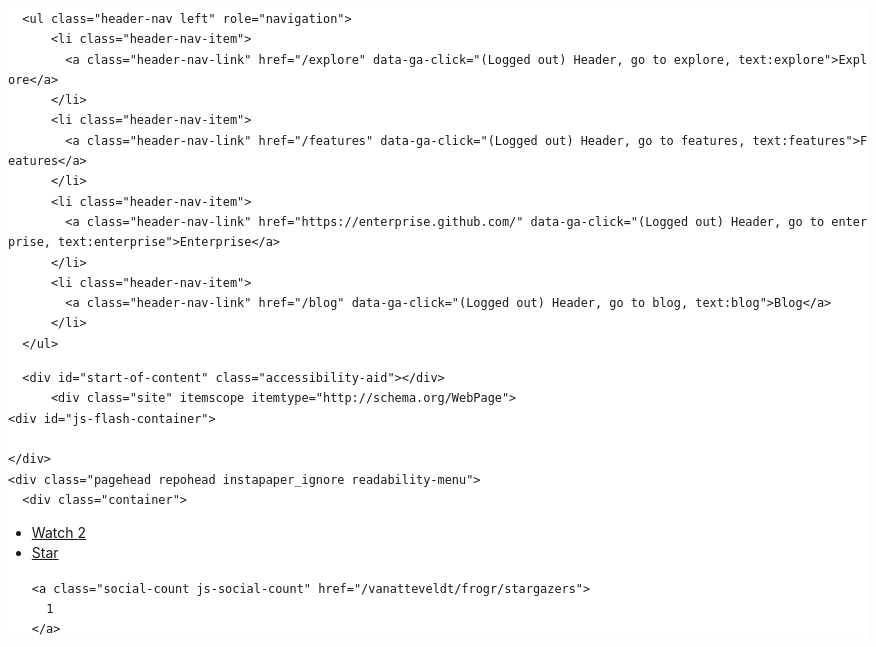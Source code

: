       <ul class="header-nav left" role="navigation">
          <li class="header-nav-item">
            <a class="header-nav-link" href="/explore" data-ga-click="(Logged out) Header, go to explore, text:explore">Explore</a>
          </li>
          <li class="header-nav-item">
            <a class="header-nav-link" href="/features" data-ga-click="(Logged out) Header, go to features, text:features">Features</a>
          </li>
          <li class="header-nav-item">
            <a class="header-nav-link" href="https://enterprise.github.com/" data-ga-click="(Logged out) Header, go to enterprise, text:enterprise">Enterprise</a>
          </li>
          <li class="header-nav-item">
            <a class="header-nav-link" href="/blog" data-ga-click="(Logged out) Header, go to blog, text:blog">Blog</a>
          </li>
      </ul>

  </div>
</div>



      <div id="start-of-content" class="accessibility-aid"></div>
          <div class="site" itemscope itemtype="http://schema.org/WebPage">
    <div id="js-flash-container">
      
    </div>
    <div class="pagehead repohead instapaper_ignore readability-menu">
      <div class="container">
        
<ul class="pagehead-actions">

  <li>
      <a href="/login?return_to=%2Fvanatteveldt%2Ffrogr"
    class="btn btn-sm btn-with-count tooltipped tooltipped-n"
    aria-label="You must be signed in to watch a repository" rel="nofollow">
    <span class="octicon octicon-eye"></span>
    Watch
  </a>
  <a class="social-count" href="/vanatteveldt/frogr/watchers">
    2
  </a>

  </li>

  <li>
      <a href="/login?return_to=%2Fvanatteveldt%2Ffrogr"
    class="btn btn-sm btn-with-count tooltipped tooltipped-n"
    aria-label="You must be signed in to star a repository" rel="nofollow">
    <span class="octicon octicon-star"></span>
    Star
  </a>

    <a class="social-count js-social-count" href="/vanatteveldt/frogr/stargazers">
      1
    </a>
